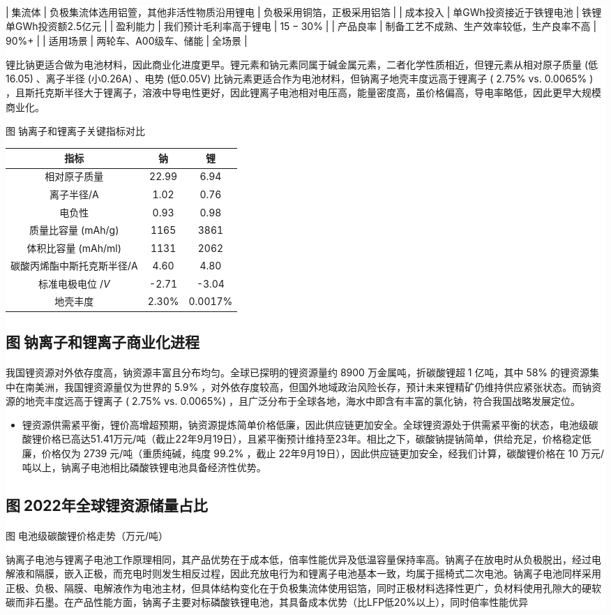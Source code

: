 | 集流体 | 负极集流体选用铝箮，其他非活性物质沿用锂电 | 负极采用铜箔，正极采用铝箔 |
| 成本投入 | 单GWh投资接近于铁锂电池 | 铁锂单GWh投资额2.5亿元 |
| 盈利能力 | 我们预计毛利率高于锂电 | $15-30 \%$ |
| 产品良率 | 制备工艺不成熟、生产效率较低，生产良率不高 | $90 \%+$ |
| 适用场景 | 两轮车、A00级车、储能 | 全场景 |



锂比钠更适合做为电池材料，因此商业化进度更早。锂元素和钠元素同属于碱金属元素，二者化学性质相近，但锂元素从相对原子质量 (低16.05) 、离子半径 (小0.26A) 、电势 (低0.05V) 比钠元素更适合作为电池材料，但钠离子地壳丰度远高于锂离子 ( $2.75 \%$ vs. $0.0065 \%$ ) ，且斯托克斯半径大于锂离子，溶液中导电性更好，因此锂离子电池相对电压高，能量密度高，虽价格偏高，导电率略低，因此更早大规模商业化。

图 钠离子和锂离子关键指标对比

| 指标 | 钠 | 锂 |
| :---: | :---: | :---: |
| 相对原子质量 | 22.99 | 6.94 |
| 离子半径/A | 1.02 | 0.76 |
| 电负性 | 0.93 | 0.98 |
| 质量比容量 (mAh/g) | 1165 | 3861 |
| 体积比容量 $(\mathrm{mAh} / \mathrm{ml})$ | 1131 | 2062 |
| 碳酸丙烯酯中斯托克斯半径/A | 4.60 | 4.80 |
| 标准电极电位 $/ V$ | -2.71 | -3.04 |
| 地壳丰度 | $2.30 \%$ | $0.0017 \%$ |

## 图 钠离子和锂离子商业化进程





我国锂资源对外依存度高，钠资源丰富且分布均匀。全球已探明的锂资源量约 8900 万金属吨，折碳酸锂超 1 亿吨，其中 $58 \%$ 的锂资源集中在南美洲，我国锂资源量仅为世界的 $5.9 \%$ ，对外依存度较高，但国外地域政治风险长存，预计未来锂精矿仍维持供应紧张状态。而钠资源的地壳丰度远高于锂离子 ( $2.75 \%$ vs. $0.0065 \%)$ ，且广泛分布于全球各地，海水中即含有丰富的氯化钠，符合我国战略发展定位。

- 锂资源供需紧平衡，锂价高增超预期，钠资源提炼简单价格低廉，因此供应链更加安全。全球锂资源处于供需紧平衡的状态，电池级碳酸锂价格已高达51.41万元/吨（截止22年9月19日），且紧平衡预计维持至23年。相比之下，碳酸钠提钠简单，供给充足，价格稳定低廉，价格仅为 2739 元/吨（重质纯碱，纯度 $99.2 \%$ ，截止 22年9月19日），因此供应链更加安全，经我们计算，碳酸锂价格在 10 万元/吨以上，钠离子电池相比磷酸铁锂电池具备经济性优势。


## 图 2022年全球锂资源储量占比

图 电池级碳酸锂价格走势（万元/吨）




钠离子电池与锂离子电池工作原理相同，其产品优势在于成本低，倍率性能优异及低温容量保持率高。钠离子在放电时从负极脱出，经过电解液和隔膜，嵌入正极，而充电时则发生相反过程，因此充放电行为和锂离子电池基本一致，均属于摇椅式二次电池。钠离子电池同样采用正极、负极、隔膜、电解液作为电池主材，但具体结构变化在于负极集流体使用铝箔，同时正极材料选择性更广，负材料使用孔隙大的硬软碳而非石墨。在产品性能方面，钠离子主要对标磷酸铁锂电池，其具备成本优势（比LFP低20\%以上），同时倍率性能优异
